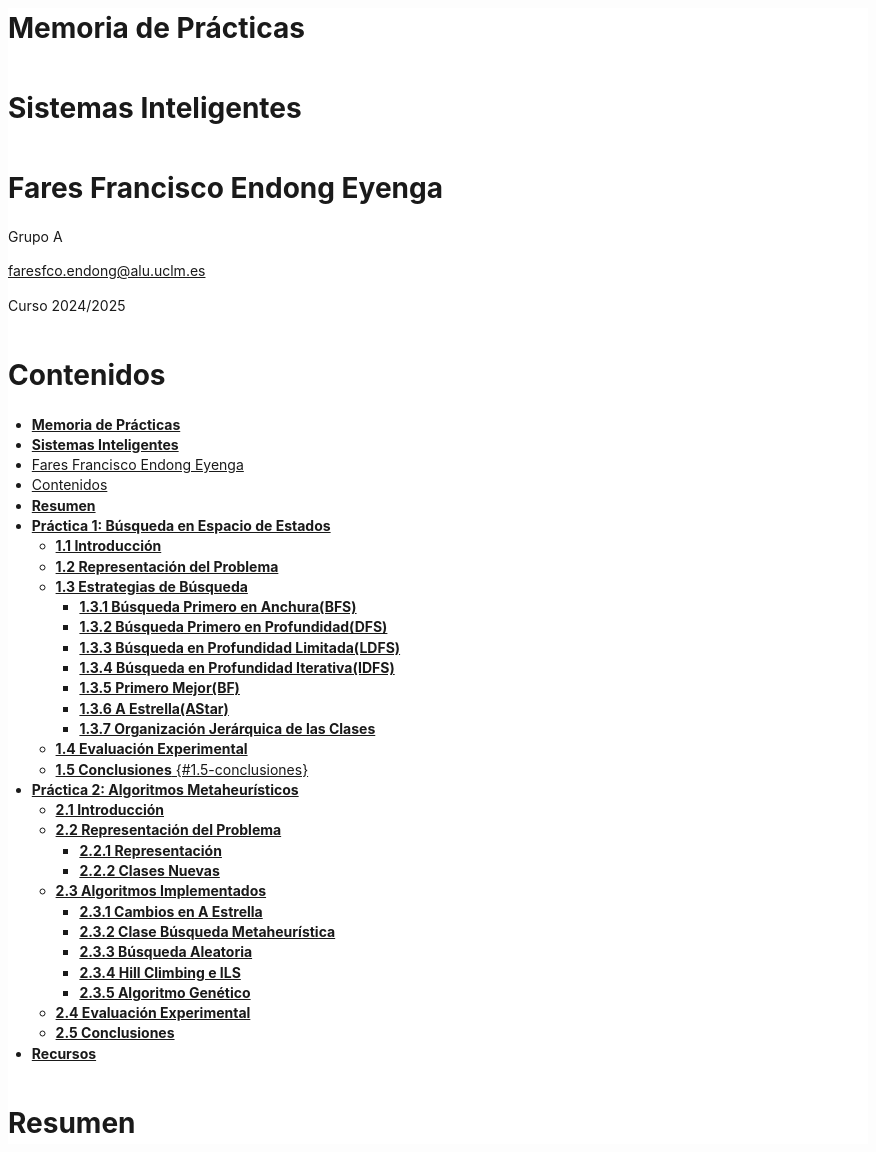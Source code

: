 # **Memoria de Prácticas** 

# **Sistemas Inteligentes**

# Fares Francisco Endong Eyenga

Grupo A

[faresfco.endong@alu.uclm.es](mailto:faresfco.endong@alu.uclm.es)

Curso 2024/2025


# Contenidos
- [**Memoria de Prácticas**](#memoria-de-prácticas)
- [**Sistemas Inteligentes**](#sistemas-inteligentes)
- [Fares Francisco Endong Eyenga](#fares-francisco-endong-eyenga)
- [Contenidos](#contenidos)
- [**Resumen**](#resumen)
- [**Práctica 1: Búsqueda en Espacio de Estados**](#práctica-1-búsqueda-en-espacio-de-estados)
  - [**1.1 Introducción**](#11-introducción)
  - [**1.2 Representación del Problema**](#12-representación-del-problema)
  - [**1.3 Estrategias de Búsqueda**](#13-estrategias-de-búsqueda)
    - [**1.3.1 Búsqueda Primero en Anchura(BFS)**](#131-búsqueda-primero-en-anchurabfs)
    - [**1.3.2 Búsqueda Primero en Profundidad(DFS)**](#132-búsqueda-primero-en-profundidaddfs)
    - [**1.3.3 Búsqueda en Profundidad Limitada(LDFS)**](#133-búsqueda-en-profundidad-limitadaldfs)
    - [**1.3.4 Búsqueda en Profundidad Iterativa(IDFS)**](#134-búsqueda-en-profundidad-iterativaidfs)
    - [**1.3.5 Primero Mejor(BF)**](#135-primero-mejorbf)
    - [**1.3.6 A Estrella(AStar)**](#136-a-estrellaastar)
    - [**1.3.7 Organización Jerárquica de las Clases**](#137-organización-jerárquica-de-las-clases)
  - [**1.4 Evaluación Experimental**](#14-evaluación-experimental)
  - [**1.5 Conclusiones** {#1.5-conclusiones}](#15-conclusiones-15-conclusiones)
- [**Práctica 2: Algoritmos Metaheurísticos**](#práctica-2-algoritmos-metaheurísticos)
  - [**2.1 Introducción**](#21-introducción)
  - [**2.2 Representación del Problema**](#22-representación-del-problema)
    - [**2.2.1 Representación**](#221-representación)
    - [**2.2.2 Clases Nuevas**](#222-clases-nuevas)
  - [**2.3 Algoritmos Implementados**](#23-algoritmos-implementados)
    - [**2.3.1 Cambios en A Estrella**](#231-cambios-en-a-estrella)
    - [**2.3.2 Clase Búsqueda Metaheurística**](#232-clase-búsqueda-metaheurística)
    - [**2.3.3 Búsqueda Aleatoria**](#233-búsqueda-aleatoria)
    - [**2.3.4 Hill Climbing e ILS**](#234-hill-climbing-e-ils)
    - [**2.3.5 Algoritmo Genético**](#235-algoritmo-genético)
  - [**2.4 Evaluación Experimental**](#24-evaluación-experimental)
  - [**2.5 Conclusiones**](#25-conclusiones)
- [**Recursos**](#recursos)


# **Resumen**
